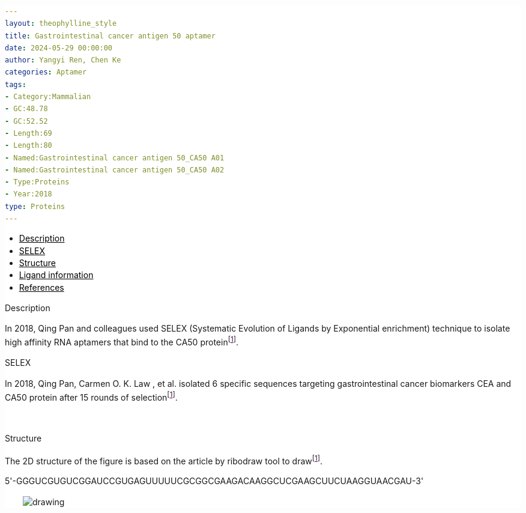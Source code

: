 ```yaml
---
layout: theophylline_style
title: Gastrointestinal cancer antigen 50 aptamer
date: 2024-05-29 00:00:00
author: Yangyi Ren, Chen Ke
categories: Aptamer
tags:
- Category:Mammalian
- GC:48.78
- GC:52.52
- Length:69
- Length:80
- Named:Gastrointestinal cancer antigen 50_CA50 A01
- Named:Gastrointestinal cancer antigen 50_CA50 A02
- Type:Proteins
- Year:2018
type: Proteins
---
```

<html>



<div class="side-nav">
<ul>
    <div class="side-nav-item"><li><a href="#description" style="color: #000000;">Description</a></li></div>
    <div class="side-nav-item"><li><a href="#SELEX" style="color: #000000;">SELEX</a></li></div>
    <div class="side-nav-item"><li><a href="#Structure" style="color: #000000;">Structure</a></li></div>
    <div class="side-nav-item"><li><a href="#ligand-recognition" style="color: #000000;">Ligand information</a></li></div>
    <div class="side-nav-item"><li><a href="#references" style="color: #000000;">References</a></li></div>
    </ul>
</div>



<p class="header_box" id="description">Description</p>
<p>In 2018, Qing Pan and colleagues used SELEX (Systematic Evolution of Ligands by Exponential enrichment) technique to isolate high affinity RNA aptamers that bind to the CA50 protein<sup>[<a href="#ref1" style="color:#520049">1</a>]</sup>.<br></p>


<p class="header_box" id="SELEX">SELEX</p>
<p>In 2018, Qing Pan, Carmen O. K. Law , et al. isolated 6 specific sequences targeting gastrointestinal cancer biomarkers CEA and CA50 protein after 15 rounds of selection<sup>[<a href="#ref1" style="color:#520049">1</a>]</sup>.<p>
<br>


<p class="header_box" id="Structure">Structure</p>
<p>The 2D structure of the figure is based on the article by ribodraw tool to draw<sup>[<a href="#ref1" style="color:#520049">1</a>]</sup>.<br></p>
<p>5'-GGGUCGUGUCGGAUCCGUGAGUUUUUCGCGGCGAAGACAAGGCUCGAAGCUUCUAAGGUAACGAU-3'</p>
<img src="/images/2D/CA50_aptamer_2D1.svg" alt="drawing" style="width:800px;display:block;margin:0 auto;border-radius:0;" class="img-responsive">
<div style="display: flex; justify-content: center;"></div>
